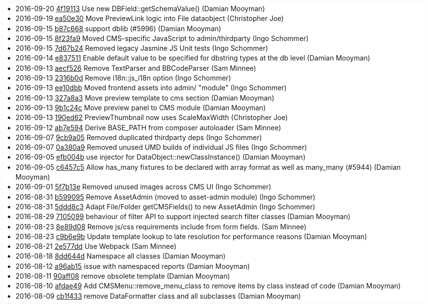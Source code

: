  * 2016-09-20 [4f19113](https://github.com/silverstripe/silverstripe-cms/commit/4f19113c5cce68ae6806c13d87c4f916bcc977ba) Use new DBField::getSchemaValue() (Damian Mooyman)
 * 2016-09-19 [ea50e30](https://github.com/silverstripe/silverstripe-framework/commit/ea50e300791bf8bf4e187ae048ef56b2ad78d994) Move PreviewLink logic into File dataobject (Christopher Joe)
 * 2016-09-15 [b87c668](https://github.com/silverstripe/silverstripe-framework/commit/b87c668bf4184abb4d7348e77a63853038ad2de2) support dblib (#5996) (Damian Mooyman)
 * 2016-09-15 [8f23fa9](https://github.com/silverstripe/silverstripe-framework/commit/8f23fa99a5cbb91e47a10c4d9008ef7364137b10) Moved CMS-specific JavaScript to admin/thirdparty (Ingo Schommer)
 * 2016-09-15 [7d67b24](https://github.com/silverstripe/silverstripe-framework/commit/7d67b24c257c515ee758ca7df11aba81766d82fd) Removed legacy Jasmine JS Unit tests (Ingo Schommer)
 * 2016-09-14 [e837511](https://github.com/silverstripe/silverstripe-framework/commit/e8375111b17dd2cf4b08b709f140786f69a9f924) Enable default value to be specified for dbstring types at the db level (Damian Mooyman)
 * 2016-09-13 [aecf526](https://github.com/silverstripe/silverstripe-framework/commit/aecf5260fc41f4a3a1161e21a955d0cb3b2f075a) Remove TextParser and BBCodeParser (Sam Minnee)
 * 2016-09-13 [2316b0d](https://github.com/silverstripe/silverstripe-framework/commit/2316b0da9fd18423c0246b7ce4a156f11d2e96a3) Remove i18n::js_i18n option (Ingo Schommer)
 * 2016-09-13 [ee10dbb](https://github.com/silverstripe/silverstripe-framework/commit/ee10dbb680d7653b1f727e5e146b07df87e66b37) Moved frontend assets into admin/ "module" (Ingo Schommer)
 * 2016-09-13 [327a8a3](https://github.com/silverstripe/silverstripe-cms/commit/327a8a320e882d7c96118036f837d29acd9e8ca8) Move preview template to cms section (Damian Mooyman)
 * 2016-09-13 [9b1c24c](https://github.com/silverstripe/silverstripe-framework/commit/9b1c24cf4c74c8241f7b1e9fac1ded5fcdc3c3df) Move preview panel to CMS module (Damian Mooyman)
 * 2016-09-13 [190ed62](https://github.com/silverstripe/silverstripe-framework/commit/190ed628bc14f8da67b21e77ded01ab060a09574) PreviewThumbnail now uses ScaleMaxWidth (Christopher Joe)
 * 2016-09-12 [ab7e594](https://github.com/silverstripe/silverstripe-framework/commit/ab7e5944d1f5e8cd2896fd132a6bfa87e8440a5f) Derive BASE_PATH from composer autoloader (Sam Minnee)
 * 2016-09-07 [9cb9a05](https://github.com/silverstripe/silverstripe-framework/commit/9cb9a05ec0b0478e6228f9ea72e94dcafa036112) Removed duplicated thirdparty deps (Ingo Schommer)
 * 2016-09-07 [0a380a9](https://github.com/silverstripe/silverstripe-framework/commit/0a380a94cd6470f860300ba793f4e6c9d406004b) Removed unused UMD builds of individual JS files (Ingo Schommer)
 * 2016-09-05 [efb004b](https://github.com/silverstripe/silverstripe-framework/commit/efb004b72aab74c65871c3dbd268a8c453a353d7) use injector for DataObject::newClassInstance() (Damian Mooyman)
 * 2016-09-05 [c6457c5](https://github.com/silverstripe/silverstripe-framework/commit/c6457c50e970654b43ff009933a80a1a493186fb) Allow has_many fixtures to be declared with array format as well as many_many (#5944) (Damian Mooyman)
 * 2016-09-01 [5f7b13e](https://github.com/silverstripe/silverstripe-framework/commit/5f7b13ee4971d0433278691d95fde0922a5e0c28) Removed unused images across CMS UI (Ingo Schommer)
 * 2016-08-31 [b599095](https://github.com/silverstripe/silverstripe-cms/commit/b599095a50cc97d3f181a44adee3771e1c82deb8) Remove AssetAdmin (moved to asset-admin module) (Ingo Schommer)
 * 2016-08-31 [5ddd8c3](https://github.com/silverstripe/silverstripe-framework/commit/5ddd8c3318a4b449ee0619cc752be2b77f191159) Adapt File/Folder getCMSFields() to new AssetAdmin (Ingo Schommer)
 * 2016-08-29 [7105099](https://github.com/silverstripe/silverstripe-framework/commit/710509949754c28975dabcaa00e5880dbd88a016) behaviour of filter API to support injected search filter classes (Damian Mooyman)
 * 2016-08-23 [8e89d08](https://github.com/silverstripe/silverstripe-framework/commit/8e89d08e7b1889d93ca8e1763dff2146252b5ae0) Remove js/css requirements include from form fields. (Sam Minnee)
 * 2016-08-23 [c9b6e9b](https://github.com/silverstripe/silverstripe-framework/commit/c9b6e9bac0aaf78e3b2963c9e6ad38ad27fa46f1) Update template lookup to late resolution for performance reasons (Damian Mooyman)
 * 2016-08-21 [2e577dd](https://github.com/silverstripe/silverstripe-framework/commit/2e577ddb1d68e52e990f0f89222fe03ad6deb7ca) Use Webpack (Sam Minnee)
 * 2016-08-18 [8dd644d](https://github.com/silverstripe/silverstripe-framework/commit/8dd644d25d4e01b6853922164440f8ac9c824f22) Namespace all classes (Damian Mooyman)
 * 2016-08-12 [a96ab15](https://github.com/silverstripe/silverstripe-reports/commit/a96ab15af33a3ac38a61fc7b261c290fac8e4f7a) issue with namespaced reports (Damian Mooyman)
 * 2016-08-11 [90aff08](https://github.com/silverstripe/silverstripe-cms/commit/90aff08df75386899665cc7d2f868da97dc68cb7) remove obsolete template (Damian Mooyman)
 * 2016-08-10 [afdae49](https://github.com/silverstripe/silverstripe-framework/commit/afdae4937ecfecb16442c228f3d04457e6b64f8d) Add CMSMenu::remove_menu_class to remove items by class instead of code (Damian Mooyman)
 * 2016-08-09 [cb1f433](https://github.com/silverstripe/silverstripe-framework/commit/cb1f4335a09113feff1707dbe3fff777e3736779) remove DataFormatter class and all subclasses (Damian Mooyman)